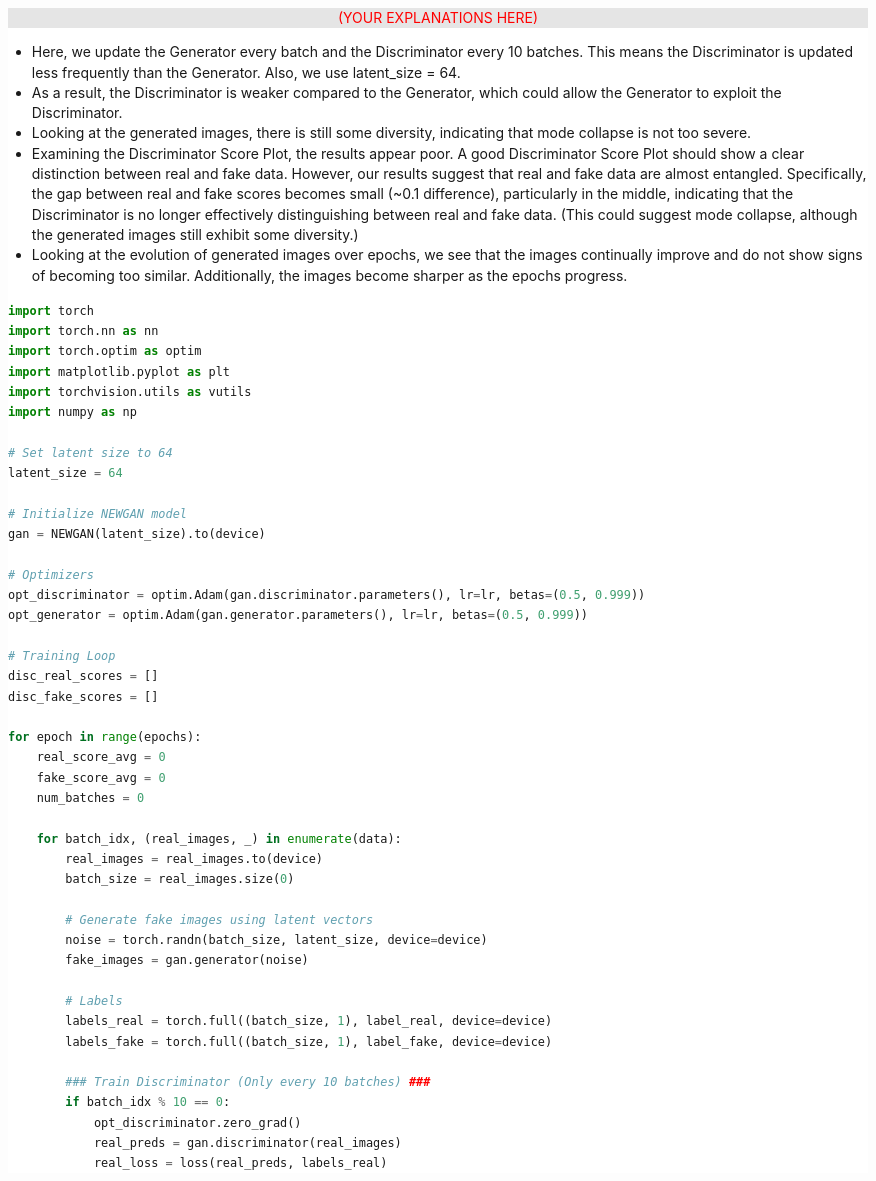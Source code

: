 <center>
<div style="color:red;background-color:#e5e5e5">(YOUR EXPLANATIONS HERE)</div>
</center>


- Here, we update the Generator every batch and the Discriminator every 10 batches. This means the Discriminator is updated less frequently than the Generator. Also, we use latent_size = 64.  
- As a result, the Discriminator is weaker compared to the Generator, which could allow the Generator to exploit the Discriminator.  
- Looking at the generated images, there is still some diversity, indicating that mode collapse is not too severe.  
- Examining the Discriminator Score Plot, the results appear poor. A good Discriminator Score Plot should show a clear distinction between real and fake data. However, our results suggest that real and fake data are almost entangled. Specifically, the gap between real and fake scores becomes small (~0.1 difference), particularly in the middle, indicating that the Discriminator is no longer effectively distinguishing between real and fake data. (This could suggest mode collapse, although the generated images still exhibit some diversity.)  
- Looking at the evolution of generated images over epochs, we see that the images continually improve and do not show signs of becoming too similar. Additionally, the images become sharper as the epochs progress.  


```python
import torch
import torch.nn as nn
import torch.optim as optim
import matplotlib.pyplot as plt
import torchvision.utils as vutils
import numpy as np

# Set latent size to 64
latent_size = 64

# Initialize NEWGAN model
gan = NEWGAN(latent_size).to(device)

# Optimizers
opt_discriminator = optim.Adam(gan.discriminator.parameters(), lr=lr, betas=(0.5, 0.999))
opt_generator = optim.Adam(gan.generator.parameters(), lr=lr, betas=(0.5, 0.999))

# Training Loop
disc_real_scores = []
disc_fake_scores = []

for epoch in range(epochs):
    real_score_avg = 0
    fake_score_avg = 0
    num_batches = 0

    for batch_idx, (real_images, _) in enumerate(data):
        real_images = real_images.to(device)
        batch_size = real_images.size(0)

        # Generate fake images using latent vectors
        noise = torch.randn(batch_size, latent_size, device=device)
        fake_images = gan.generator(noise)

        # Labels
        labels_real = torch.full((batch_size, 1), label_real, device=device)
        labels_fake = torch.full((batch_size, 1), label_fake, device=device)

        ### Train Discriminator (Only every 10 batches) ###
        if batch_idx % 10 == 0:
            opt_discriminator.zero_grad()
            real_preds = gan.discriminator(real_images)
            real_loss = loss(real_preds, labels_real)
```